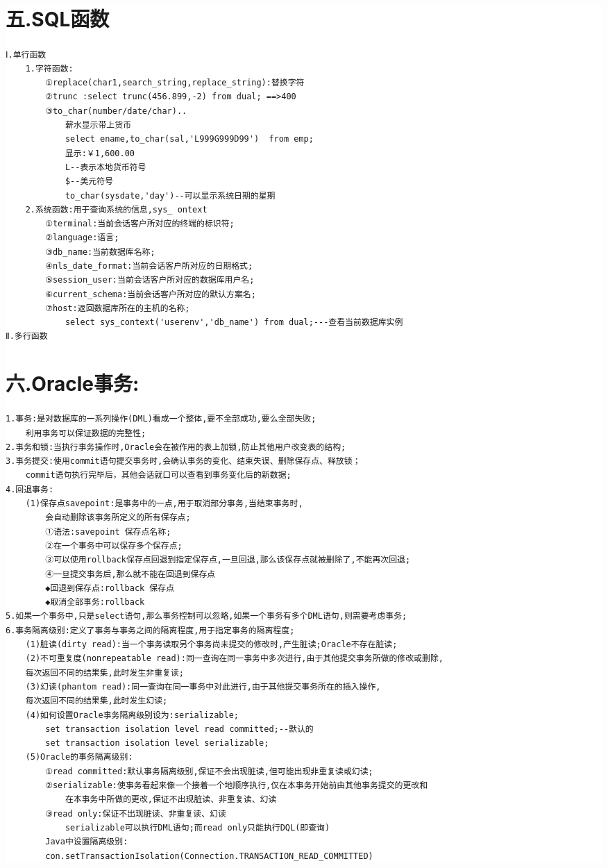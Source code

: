 # 五.SQL函数	
	Ⅰ.单行函数
		1.字符函数:
			①replace(char1,search_string,replace_string):替换字符
			②trunc :select trunc(456.899,-2) from dual; ==>400
			③to_char(number/date/char)..
				薪水显示带上货币
				select ename,to_char(sal,'L999G999D99')  from emp;
				显示:￥1,600.00
				L--表示本地货币符号
				$--美元符号
				to_char(sysdate,'day')--可以显示系统日期的星期
		2.系统函数:用于查询系统的信息,sys_ ontext
			①terminal:当前会话客户所对应的终端的标识符;
			②language:语言;
			③db_name:当前数据库名称;
			④nls_date_format:当前会话客户所对应的日期格式;
			⑤session_user:当前会话客户所对应的数据库用户名;
			⑥current_schema:当前会话客户所对应的默认方案名;
			⑦host:返回数据库所在的主机的名称;
				select sys_context('userenv','db_name') from dual;---查看当前数据库实例
	Ⅱ.多行函数
	
# 六.Oracle事务:
	1.事务:是对数据库的一系列操作(DML)看成一个整体,要不全部成功,要么全部失败;
		利用事务可以保证数据的完整性;
	2.事务和锁:当执行事务操作时,Oracle会在被作用的表上加锁,防止其他用户改变表的结构;
	3.事务提交:使用commit语句提交事务时,会确认事务的变化、结束失误、删除保存点、释放锁；
		commit语句执行完毕后，其他会话就口可以查看到事务变化后的新数据;
	4.回退事务:
		(1)保存点savepoint:是事务中的一点,用于取消部分事务,当结束事务时,
			会自动删除该事务所定义的所有保存点;
			①语法:savepoint 保存点名称;
			②在一个事务中可以保存多个保存点;
			③可以使用rollback保存点回退到指定保存点,一旦回退,那么该保存点就被删除了,不能再次回退;
			④一旦提交事务后,那么就不能在回退到保存点
			◆回退到保存点:rollback 保存点
			◆取消全部事务:rollback
	5.如果一个事务中,只是select语句,那么事务控制可以忽略,如果一个事务有多个DML语句,则需要考虑事务;
	6.事务隔离级别:定义了事务与事务之间的隔离程度,用于指定事务的隔离程度;
		(1)脏读(dirty read):当一个事务读取另个事务尚未提交的修改时,产生脏读;Oracle不存在脏读;
		(2)不可重复度(nonrepeatable read):同一查询在同一事务中多次进行,由于其他提交事务所做的修改或删除,
		每次返回不同的结果集,此时发生非重复读;
		(3)幻读(phantom read):同一查询在同一事务中对此进行,由于其他提交事务所在的插入操作,
		每次返回不同的结果集,此时发生幻读;
		(4)如何设置Oracle事务隔离级别设为:serializable;
			set transaction isolation level read committed;--默认的
			set transaction isolation level serializable;
		(5)Oracle的事务隔离级别:
			①read committed:默认事务隔离级别,保证不会出现脏读,但可能出现非重复读或幻读;
			②serializable:使事务看起来像一个接着一个地顺序执行,仅在本事务开始前由其他事务提交的更改和
				在本事务中所做的更改,保证不出现脏读、非重复读、幻读
			③read only:保证不出现脏读、非重复读、幻读
				serializable可以执行DML语句;而read only只能执行DQL(即查询)
			Java中设置隔离级别:
			con.setTransactionIsolation(Connection.TRANSACTION_READ_COMMITTED)
	